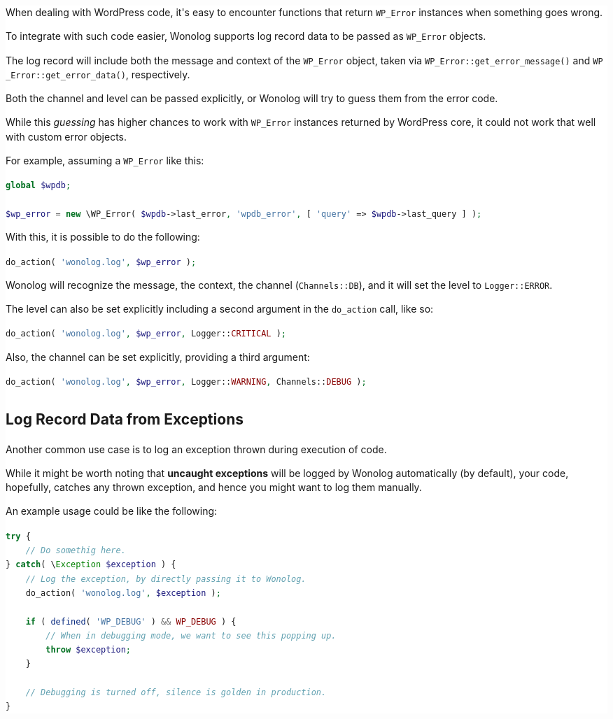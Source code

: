 When dealing with WordPress code, it's easy to encounter functions that return `WP_Error` instances when something goes wrong.

To integrate with such code easier, Wonolog supports log record data to be passed as `WP_Error` objects.

The log record will include both the message and context of the `WP_Error` object, taken via `WP_Error::get_error_message()` and `WP_Error::get_error_data()`, respectively.

Both the channel and level can be passed explicitly, or Wonolog will try to guess them from the error code.

While this _guessing_ has higher chances to work with `WP_Error` instances returned by WordPress core, it could not work that well with custom error objects.

For example, assuming a `WP_Error` like this:

```php
global $wpdb;

$wp_error = new \WP_Error( $wpdb->last_error, 'wpdb_error', [ 'query' => $wpdb->last_query ] );
```

With this, it is possible to do the following:

```php
do_action( 'wonolog.log', $wp_error );
```

Wonolog will recognize the message, the context, the channel (`Channels::DB`), and it will set the level to `Logger::ERROR`.

The level can also be set explicitly including a second argument in the `do_action` call, like so:

```php
do_action( 'wonolog.log', $wp_error, Logger::CRITICAL );
```

Also, the channel can be set explicitly, providing a third argument:

```php
do_action( 'wonolog.log', $wp_error, Logger::WARNING, Channels::DEBUG );
```

## Log Record Data from Exceptions

Another common use case is to log an exception thrown during execution of code.

While it might be worth noting that **uncaught exceptions** will be logged by Wonolog automatically (by default), your code, hopefully, catches any thrown exception, and hence you might want to log them manually.

An example usage could be like the following:

```php
try {
    // Do somethig here.
} catch( \Exception $exception ) {
    // Log the exception, by directly passing it to Wonolog.
    do_action( 'wonolog.log', $exception );

    if ( defined( 'WP_DEBUG' ) && WP_DEBUG ) {
        // When in debugging mode, we want to see this popping up.
        throw $exception;
    }

    // Debugging is turned off, silence is golden in production.
}
```
